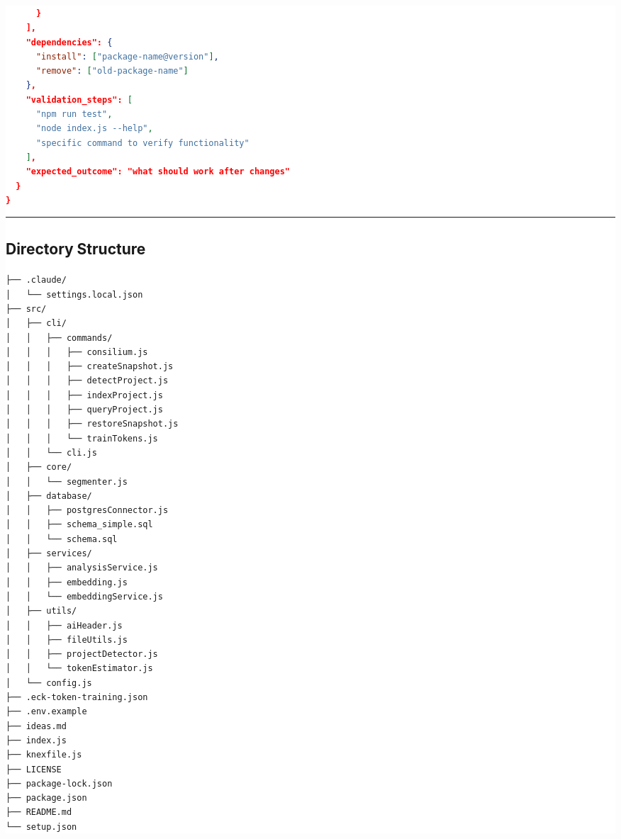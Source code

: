 ```json
      }
    ],
    "dependencies": {
      "install": ["package-name@version"],
      "remove": ["old-package-name"]
    },
    "validation_steps": [
      "npm run test",
      "node index.js --help",
      "specific command to verify functionality"
    ],
    "expected_outcome": "what should work after changes"
  }
}
```

---

## Directory Structure

```
├── .claude/
│   └── settings.local.json
├── src/
│   ├── cli/
│   │   ├── commands/
│   │   │   ├── consilium.js
│   │   │   ├── createSnapshot.js
│   │   │   ├── detectProject.js
│   │   │   ├── indexProject.js
│   │   │   ├── queryProject.js
│   │   │   ├── restoreSnapshot.js
│   │   │   └── trainTokens.js
│   │   └── cli.js
│   ├── core/
│   │   └── segmenter.js
│   ├── database/
│   │   ├── postgresConnector.js
│   │   ├── schema_simple.sql
│   │   └── schema.sql
│   ├── services/
│   │   ├── analysisService.js
│   │   ├── embedding.js
│   │   └── embeddingService.js
│   ├── utils/
│   │   ├── aiHeader.js
│   │   ├── fileUtils.js
│   │   ├── projectDetector.js
│   │   └── tokenEstimator.js
│   └── config.js
├── .eck-token-training.json
├── .env.example
├── ideas.md
├── index.js
├── knexfile.js
├── LICENSE
├── package-lock.json
├── package.json
├── README.md
└── setup.json
```
